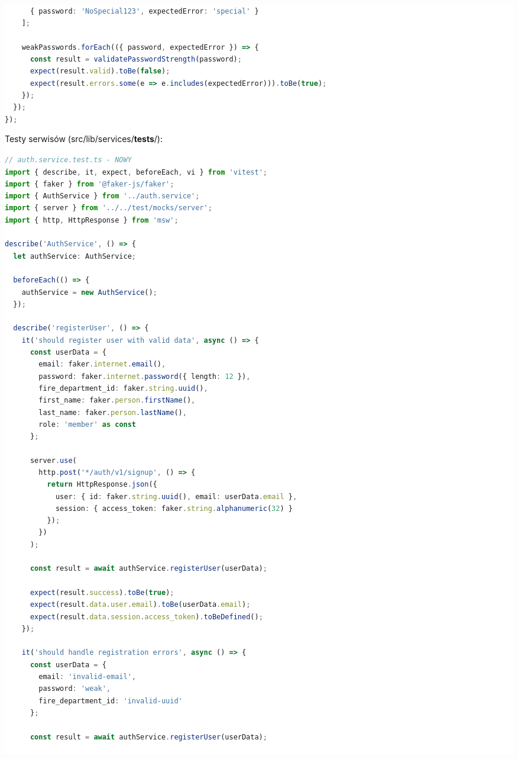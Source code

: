 ```typescript
      { password: 'NoSpecial123', expectedError: 'special' }
    ];
    
    weakPasswords.forEach(({ password, expectedError }) => {
      const result = validatePasswordStrength(password);
      expect(result.valid).toBe(false);
      expect(result.errors.some(e => e.includes(expectedError))).toBe(true);
    });
  });
});
```

Testy serwisów (src/lib/services/__tests__/):
```typescript
// auth.service.test.ts - NOWY
import { describe, it, expect, beforeEach, vi } from 'vitest';
import { faker } from '@faker-js/faker';
import { AuthService } from '../auth.service';
import { server } from '../../test/mocks/server';
import { http, HttpResponse } from 'msw';

describe('AuthService', () => {
  let authService: AuthService;
  
  beforeEach(() => {
    authService = new AuthService();
  });
  
  describe('registerUser', () => {
    it('should register user with valid data', async () => {
      const userData = {
        email: faker.internet.email(),
        password: faker.internet.password({ length: 12 }),
        fire_department_id: faker.string.uuid(),
        first_name: faker.person.firstName(),
        last_name: faker.person.lastName(),
        role: 'member' as const
      };
      
      server.use(
        http.post('*/auth/v1/signup', () => {
          return HttpResponse.json({
            user: { id: faker.string.uuid(), email: userData.email },
            session: { access_token: faker.string.alphanumeric(32) }
          });
        })
      );
      
      const result = await authService.registerUser(userData);
      
      expect(result.success).toBe(true);
      expect(result.data.user.email).toBe(userData.email);
      expect(result.data.session.access_token).toBeDefined();
    });
    
    it('should handle registration errors', async () => {
      const userData = {
        email: 'invalid-email',
        password: 'weak',
        fire_department_id: 'invalid-uuid'
      };
      
      const result = await authService.registerUser(userData);
      
```